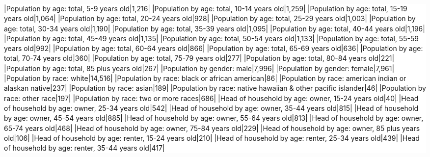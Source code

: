 |Population by age: total, 5-9 years old|1,216|
|Population by age: total, 10-14 years old|1,259|
|Population by age: total, 15-19 years old|1,064|
|Population by age: total, 20-24 years old|928|
|Population by age: total, 25-29 years old|1,003|
|Population by age: total, 30-34 years old|1,190|
|Population by age: total, 35-39 years old|1,095|
|Population by age: total, 40-44 years old|1,196|
|Population by age: total, 45-49 years old|1,135|
|Population by age: total, 50-54 years old|1,133|
|Population by age: total, 55-59 years old|992|
|Population by age: total, 60-64 years old|866|
|Population by age: total, 65-69 years old|636|
|Population by age: total, 70-74 years old|360|
|Population by age: total, 75-79 years old|277|
|Population by age: total, 80-84 years old|221|
|Population by age: total, 85 plus years old|267|
|Population by gender: male|7,996|
|Population by gender: female|7,961|
|Population by race: white|14,516|
|Population by race: black or african american|86|
|Population by race: american indian or alaskan native|237|
|Population by race: asian|189|
|Population by race: native hawaiian & other pacific islander|46|
|Population by race: other race|197|
|Population by race: two or more races|686|
|Head of household by age: owner, 15-24 years old|40|
|Head of household by age: owner, 25-34 years old|542|
|Head of household by age: owner, 35-44 years old|815|
|Head of household by age: owner, 45-54 years old|885|
|Head of household by age: owner, 55-64 years old|813|
|Head of household by age: owner, 65-74 years old|468|
|Head of household by age: owner, 75-84 years old|229|
|Head of household by age: owner, 85 plus years old|106|
|Head of household by age: renter, 15-24 years old|210|
|Head of household by age: renter, 25-34 years old|439|
|Head of household by age: renter, 35-44 years old|417|